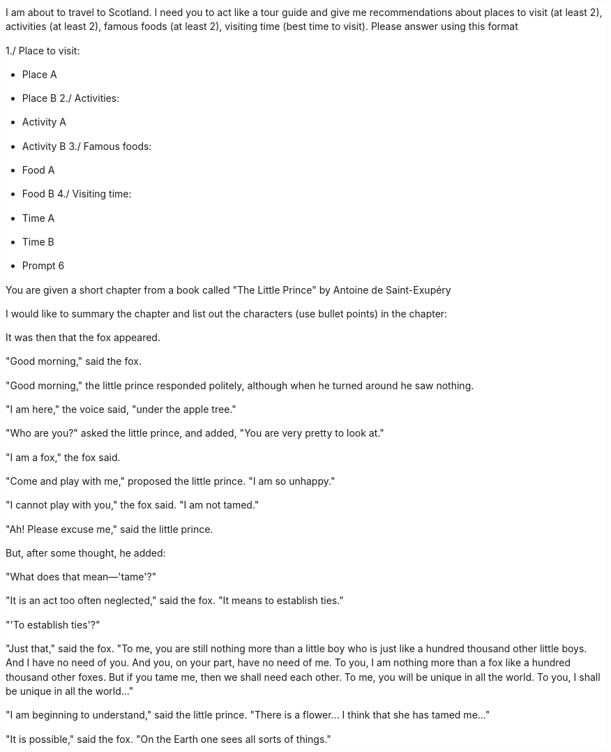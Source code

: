 I am about to travel to Scotland. I need you to act like a tour guide and give me recommendations about places to visit (at least 2), activities (at least 2), famous foods (at least 2), visiting time (best time to visit). Please answer using this format

1./ Place to visit:

- Place A
- Place B
  2./ Activities:
- Activity A
- Activity B
  3./ Famous foods:
- Food A
- Food B
  4./ Visiting time:
- Time A
- Time B

- Prompt 6

You are given a short chapter from a book called "The Little Prince" by Antoine de Saint-Exupéry

I would like to summary the chapter and list out the characters (use bullet points) in the chapter:

It was then that the fox appeared.

"Good morning," said the fox.

"Good morning," the little prince responded politely, although when he turned around he saw nothing.

"I am here," the voice said, "under the apple tree."

"Who are you?" asked the little prince, and added, "You are very pretty to look at."

"I am a fox," the fox said.

"Come and play with me," proposed the little prince. "I am so unhappy."

"I cannot play with you," the fox said. "I am not tamed."

"Ah! Please excuse me," said the little prince.

But, after some thought, he added:

"What does that mean—'tame'?"

"It is an act too often neglected," said the fox. "It means to establish ties."

"'To establish ties'?"

"Just that," said the fox. "To me, you are still nothing more than a little boy who is just like a hundred thousand other little boys. And I have no need of you. And you, on your part, have no need of me. To you, I am nothing more than a fox like a hundred thousand other foxes. But if you tame me, then we shall need each other. To me, you will be unique in all the world. To you, I shall be unique in all the world..."

"I am beginning to understand," said the little prince. "There is a flower... I think that she has tamed me..."

"It is possible," said the fox. "On the Earth one sees all sorts of things."
